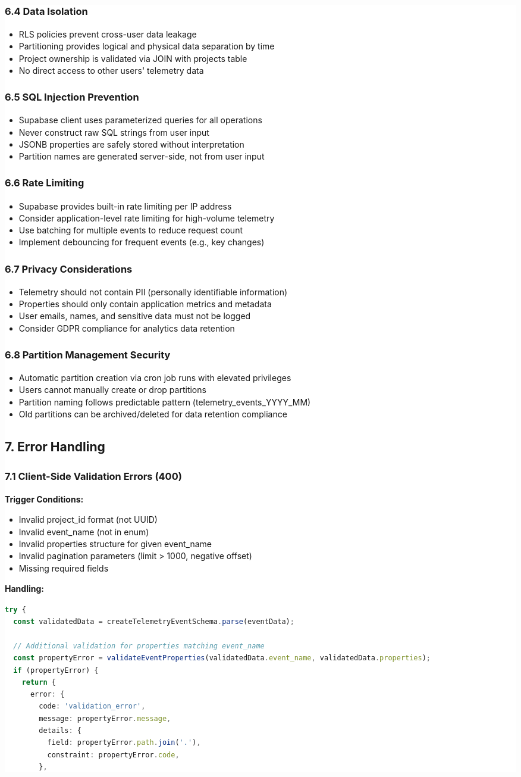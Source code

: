 ### 6.4 Data Isolation

- RLS policies prevent cross-user data leakage
- Partitioning provides logical and physical data separation by time
- Project ownership is validated via JOIN with projects table
- No direct access to other users' telemetry data

### 6.5 SQL Injection Prevention

- Supabase client uses parameterized queries for all operations
- Never construct raw SQL strings from user input
- JSONB properties are safely stored without interpretation
- Partition names are generated server-side, not from user input

### 6.6 Rate Limiting

- Supabase provides built-in rate limiting per IP address
- Consider application-level rate limiting for high-volume telemetry
- Use batching for multiple events to reduce request count
- Implement debouncing for frequent events (e.g., key changes)

### 6.7 Privacy Considerations

- Telemetry should not contain PII (personally identifiable information)
- Properties should only contain application metrics and metadata
- User emails, names, and sensitive data must not be logged
- Consider GDPR compliance for analytics data retention

### 6.8 Partition Management Security

- Automatic partition creation via cron job runs with elevated privileges
- Users cannot manually create or drop partitions
- Partition naming follows predictable pattern (telemetry_events_YYYY_MM)
- Old partitions can be archived/deleted for data retention compliance

## 7. Error Handling

### 7.1 Client-Side Validation Errors (400)

**Trigger Conditions:**

- Invalid project_id format (not UUID)
- Invalid event_name (not in enum)
- Invalid properties structure for given event_name
- Invalid pagination parameters (limit > 1000, negative offset)
- Missing required fields

**Handling:**

```typescript
try {
  const validatedData = createTelemetryEventSchema.parse(eventData);

  // Additional validation for properties matching event_name
  const propertyError = validateEventProperties(validatedData.event_name, validatedData.properties);
  if (propertyError) {
    return {
      error: {
        code: 'validation_error',
        message: propertyError.message,
        details: {
          field: propertyError.path.join('.'),
          constraint: propertyError.code,
        },
```